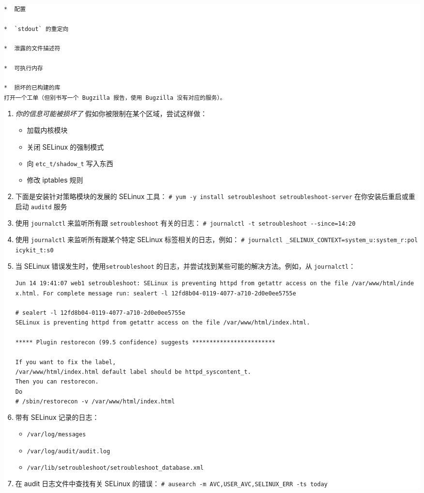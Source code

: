     *  配置

    *  `stdout` 的重定向

    *  泄露的文件描述符

    *  可执行内存

    *  损坏的已构建的库
    打开一个工单（但别书写一个 Bugzilla 报告，使用 Bugzilla 没有对应的服务）。

1.  _你的信息可能被损坏了_ 假如你被限制在某个区域，尝试这样做：
    *  加载内核模块

    *  关闭 SELinux 的强制模式

    *  向 `etc_t/shadow_t` 写入东西

    *  修改 iptables 规则

1. 下面是安装针对策略模块的发展的 SELinux 工具：
    `# yum -y install setroubleshoot setroubleshoot-server`
    在你安装后重启或重启动 `auditd` 服务

1. 使用 `journalctl` 来监听所有跟 `setroubleshoot` 有关的日志：
    `# journalctl -t setroubleshoot --since=14:20`

1. 使用 `journalctl` 来监听所有跟某个特定 SELinux 标签相关的日志，例如：
    `# journalctl _SELINUX_CONTEXT=system_u:system_r:policykit_t:s0`

1. 当 SELinux 错误发生时，使用`setroubleshoot` 的日志，并尝试找到某些可能的解决方法。例如，从 `journalctl`：
    ```
    Jun 14 19:41:07 web1 setroubleshoot: SELinux is preventing httpd from getattr access on the file /var/www/html/index.html. For complete message run: sealert -l 12fd8b04-0119-4077-a710-2d0e0ee5755e

    # sealert -l 12fd8b04-0119-4077-a710-2d0e0ee5755e
    SELinux is preventing httpd from getattr access on the file /var/www/html/index.html.

    ***** Plugin restorecon (99.5 confidence) suggests ************************

    If you want to fix the label,
    /var/www/html/index.html default label should be httpd_syscontent_t.
    Then you can restorecon.
    Do
    # /sbin/restorecon -v /var/www/html/index.html
    ```

1. 带有 SELinux 记录的日志：
    *   `/var/log/messages`

    *   `/var/log/audit/audit.log`

    *   `/var/lib/setroubleshoot/setroubleshoot_database.xml`

1. 在 audit 日志文件中查找有关 SELinux 的错误：
    `# ausearch -m AVC,USER_AVC,SELINUX_ERR -ts today`
